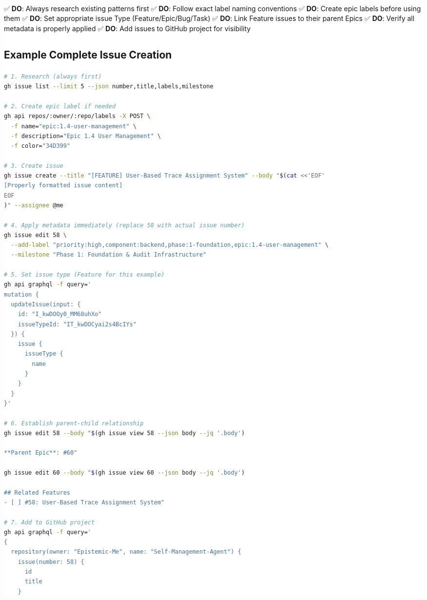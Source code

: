 ✅ **DO**: Always research existing patterns first
✅ **DO**: Follow exact label naming conventions
✅ **DO**: Create epic labels before using them
✅ **DO**: Set appropriate issue Type (Feature/Epic/Bug/Task)
✅ **DO**: Link Feature issues to their parent Epics
✅ **DO**: Verify all metadata is properly applied
✅ **DO**: Add issues to GitHub project for visibility

## Example Complete Issue Creation

```bash
# 1. Research (always first)
gh issue list --limit 5 --json number,title,labels,milestone

# 2. Create epic label if needed
gh api repos/:owner/:repo/labels -X POST \
  -f name="epic:1.4-user-management" \
  -f description="Epic 1.4 User Management" \
  -f color="34D399"

# 3. Create issue
gh issue create --title "[FEATURE] User-Based Trace Assignment System" --body "$(cat <<'EOF'
[Properly formatted issue content]
EOF
)" --assignee @me

# 4. Apply metadata immediately (replace 58 with actual issue number)
gh issue edit 58 \
  --add-label "priority:high,component:backend,phase:1-foundation,epic:1.4-user-management" \
  --milestone "Phase 1: Foundation & Audit Infrastructure"

# 5. Set issue type (Feature for this example)
gh api graphql -f query='
mutation {
  updateIssue(input: {
    id: "I_kwDOOy0_MM68uhXo"
    issueTypeId: "IT_kwDOCyai2s4BcIYs"
  }) {
    issue {
      issueType {
        name
      }
    }
  }
}'

# 6. Establish parent-child relationship
gh issue edit 58 --body "$(gh issue view 58 --json body --jq '.body')

**Parent Epic**: #60"

gh issue edit 60 --body "$(gh issue view 60 --json body --jq '.body')

## Related Features
- [ ] #58: User-Based Trace Assignment System"

# 7. Add to GitHub project
gh api graphql -f query='
{
  repository(owner: "Epistemic-Me", name: "Self-Management-Agent") {
    issue(number: 58) {
      id
      title
    }
```